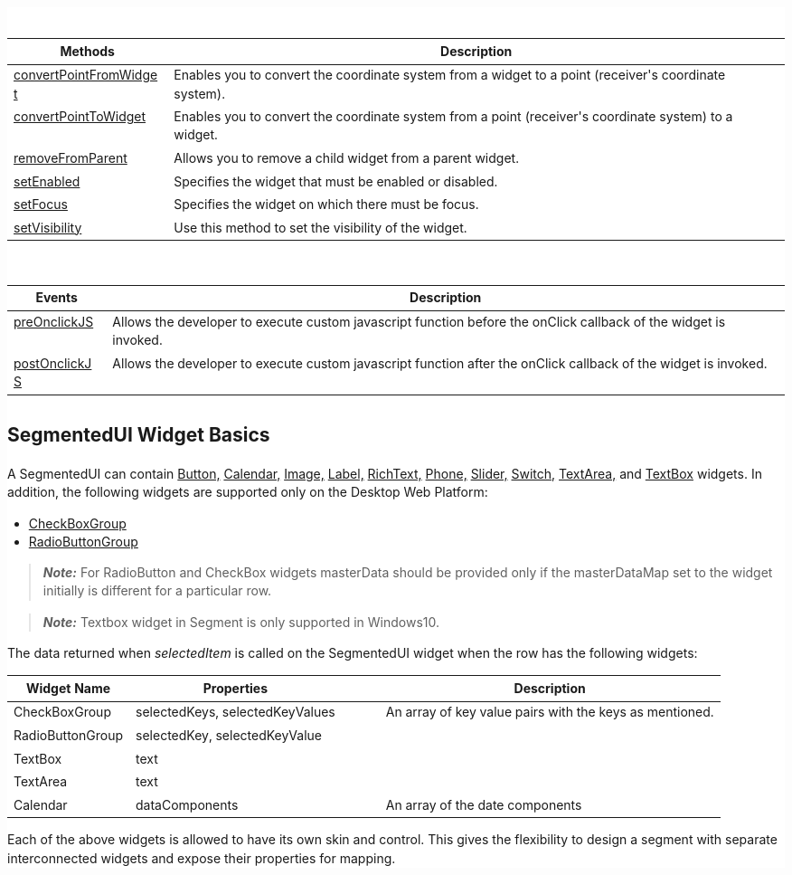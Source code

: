  

| Methods | Description |
| --- | --- |
| [convertPointFromWidget](Segment_Methods.html#convertPointFromWidget) | Enables you to convert the coordinate system from a widget to a point (receiver's coordinate system). |
| [convertPointToWidget](Segment_Methods.html#convertPointToWidget) | Enables you to convert the coordinate system from a point (receiver's coordinate system) to a widget. |
| [removeFromParent](Segment_Methods.html#removeFromParent) | Allows you to remove a child widget from a parent widget. |
| [setEnabled](Segment_Methods.html#setEnabled) | Specifies the widget that must be enabled or disabled. |
| [setFocus](Segment_Methods.html#setFocus) | Specifies the widget on which there must be focus. |
| [setVisibility](Segment_Methods.html#setVisibility) | Use this method to set the visibility of the widget. |

 

| Events | Description |
| --- | --- |
| [preOnclickJS](Segment_Events.html#preOncli) | Allows the developer to execute custom javascript function before the onClick callback of the widget is invoked. |
| [postOnclickJS](Segment_Events.html#postOncl) | Allows the developer to execute custom javascript function after the onClick callback of the widget is invoked. |

SegmentedUI Widget Basics
-------------------------

A SegmentedUI can contain [Button,](Button.html) [Calendar,](Calendar.html#calendar-widget) [Image,](Image.html) [Label,](label.html) [RichText,](RichText.html) [Phone,](Phone.html) [Slider,](Slider.html) [Switch,](Switch.html) [TextArea,](TextArea.html) and [TextBox](TextBox.html) widgets. In addition, the following widgets are supported only on the Desktop Web Platform:

*   [CheckBoxGroup](CheckBox.html#checkboxgroup-widget)
*   [RadioButtonGroup](RadioButtonGroup.html#top)

> **_Note:_** For RadioButton and CheckBox widgets masterData should be provided only if the masterDataMap set to the widget initially is different for a particular row.

> **_Note:_** Textbox widget in Segment is only supported in Windows10.

The data returned when _selectedItem_ is called on the SegmentedUI widget when the row has the following widgets:

| Widget Name | Properties |||| Description |
| --- | --- | --- | --- | --- | --- |
| CheckBoxGroup | selectedKeys, selectedKeyValues |||| An array of key value pairs with the keys as mentioned. |
| RadioButtonGroup | selectedKey, selectedKeyValue ||||   |
| TextBox | text ||||   |
| TextArea | text ||||   |
| Calendar | dataComponents |||| An array of the date components |

Each of the above widgets is allowed to have its own skin and control. This gives the flexibility to design a segment with separate interconnected widgets and expose their properties for mapping.
